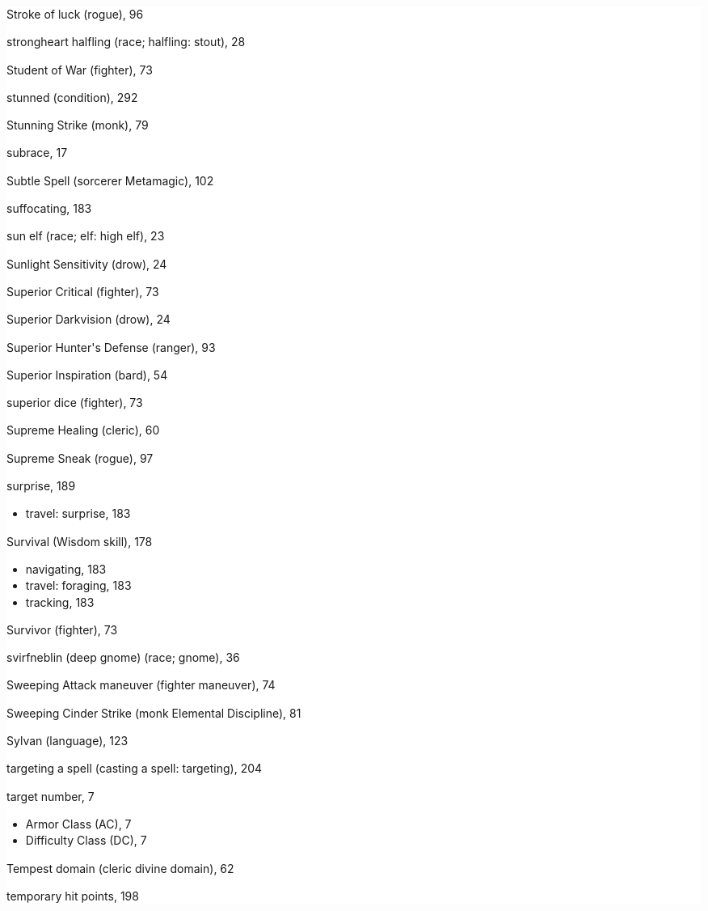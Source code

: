 Stroke of luck (rogue), 96

strongheart halfling (race; halfling: stout), 28

Student of War (fighter), 73

stunned (condition), 292

Stunning Strike (monk), 79

subrace, 17

Subtle Spell (sorcerer Metamagic), 102

suffocating, 183

sun elf (race; elf: high elf), 23

Sunlight Sensitivity (drow), 24

Superior Critical (fighter), 73

Superior Darkvision (drow), 24

Superior Hunter's Defense (ranger), 93

Superior Inspiration (bard), 54

superior dice (fighter), 73

Supreme Healing (cleric), 60

Supreme Sneak (rogue), 97

surprise, 189

- travel: surprise, 183

Survival (Wisdom skill), 178

- navigating, 183
- travel: foraging, 183
- tracking, 183

Survivor (fighter), 73

svirfneblin (deep gnome) (race; gnome), 36

Sweeping Attack maneuver (fighter maneuver), 74

Sweeping Cinder Strike (monk Elemental Discipline), 81

Sylvan (language), 123

targeting a spell (casting a spell: targeting), 204

target number, 7

- Armor Class (AC), 7
- Difficulty Class (DC), 7

Tempest domain (cleric divine domain), 62

temporary hit points, 198
